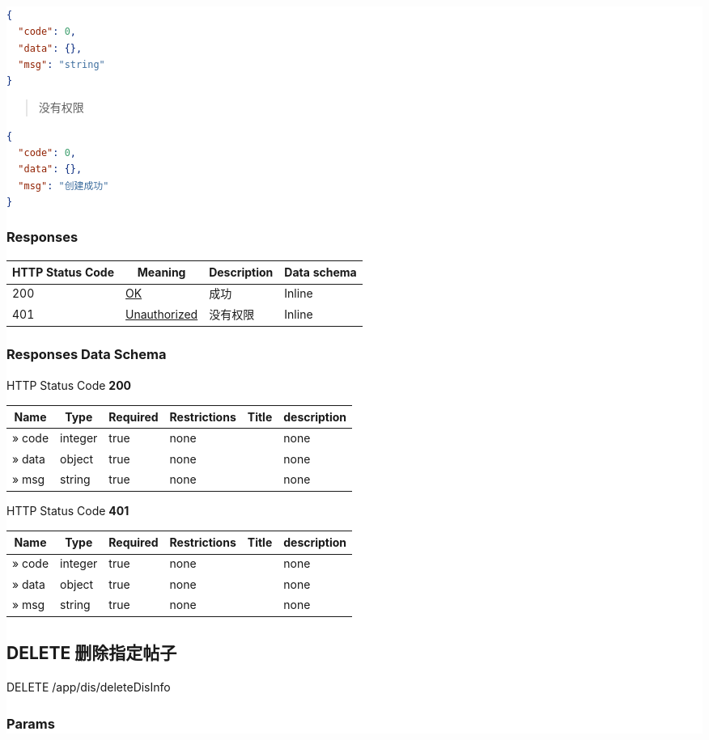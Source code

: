 ```json
{
  "code": 0,
  "data": {},
  "msg": "string"
}
```

> 没有权限

```json
{
  "code": 0,
  "data": {},
  "msg": "创建成功"
}
```

### Responses

|HTTP Status Code |Meaning|Description|Data schema|
|---|---|---|---|
|200|[OK](https://tools.ietf.org/html/rfc7231#section-6.3.1)|成功|Inline|
|401|[Unauthorized](https://tools.ietf.org/html/rfc7235#section-3.1)|没有权限|Inline|

### Responses Data Schema

HTTP Status Code **200**

|Name|Type|Required|Restrictions|Title|description|
|---|---|---|---|---|---|
|» code|integer|true|none||none|
|» data|object|true|none||none|
|» msg|string|true|none||none|

HTTP Status Code **401**

|Name|Type|Required|Restrictions|Title|description|
|---|---|---|---|---|---|
|» code|integer|true|none||none|
|» data|object|true|none||none|
|» msg|string|true|none||none|

## DELETE 删除指定帖子

DELETE /app/dis/deleteDisInfo

### Params
